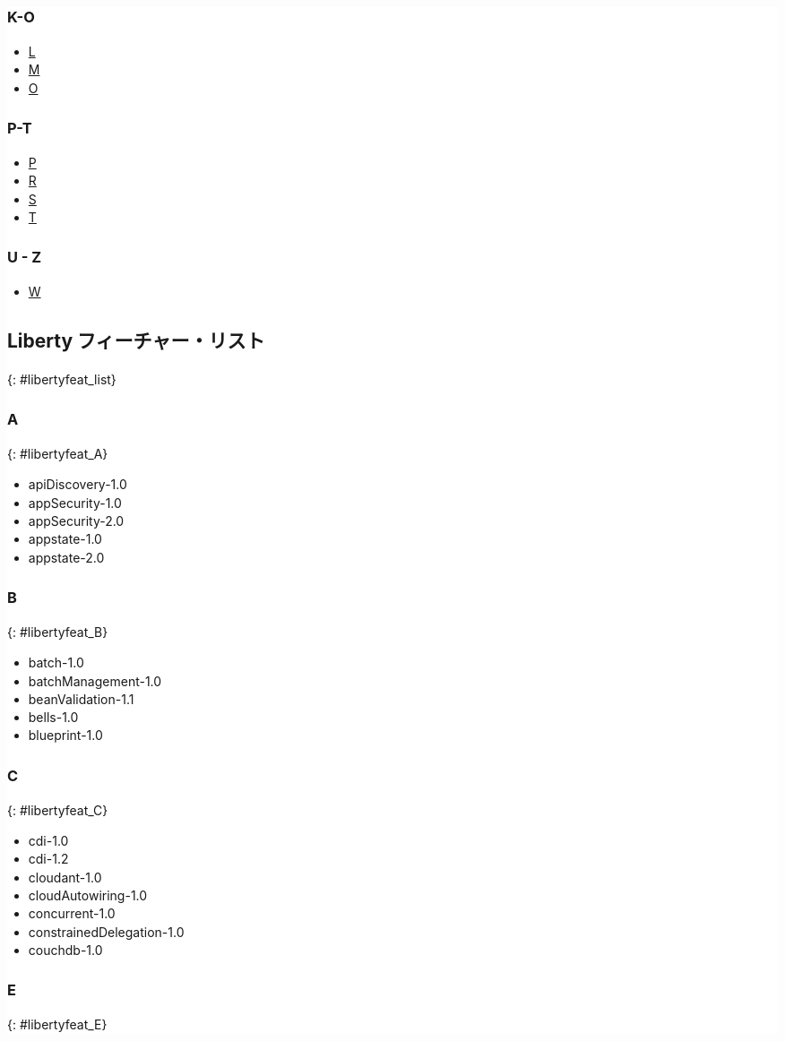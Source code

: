 ### K-O
* [L](#libertyfeat_L)
* [M](#libertyfeat_M)
* [O](#libertyfeat_O)

### P-T
* [P](#libertyfeat_P)
* [R](#libertyfeat_R)
* [S](#libertyfeat_S)
* [T](#libertyfeat_T)

### U - Z
* [W](#libertyfeat_W)


## Liberty フィーチャー・リスト
{: #libertyfeat_list}

### A
{: #libertyfeat_A}

* apiDiscovery-1.0
* appSecurity-1.0
* appSecurity-2.0
* appstate-1.0
* appstate-2.0

### B
{: #libertyfeat_B}

* batch-1.0
* batchManagement-1.0
* beanValidation-1.1
* bells-1.0
* blueprint-1.0

### C
{: #libertyfeat_C}

* cdi-1.0
* cdi-1.2
* cloudant-1.0
* cloudAutowiring-1.0
* concurrent-1.0
* constrainedDelegation-1.0
* couchdb-1.0

### E
{: #libertyfeat_E}
